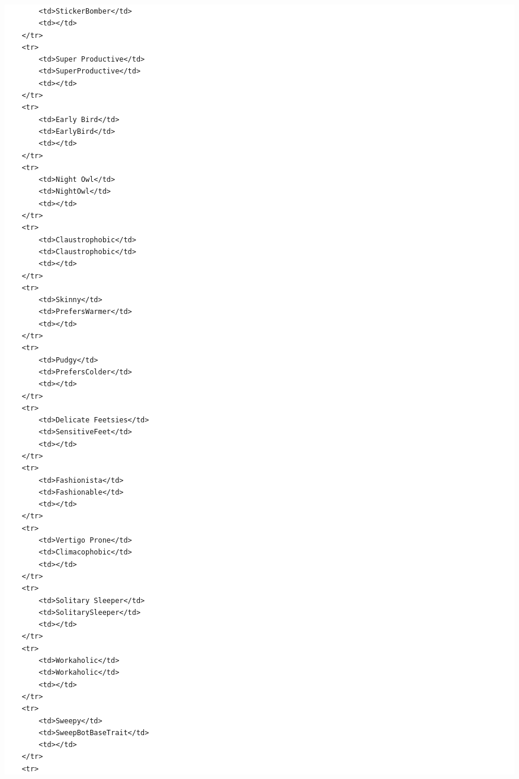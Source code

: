            <td>StickerBomber</td>
            <td></td>
        </tr>
        <tr>
            <td>Super Productive</td>
            <td>SuperProductive</td>
            <td></td>
        </tr>
        <tr>
            <td>Early Bird</td>
            <td>EarlyBird</td>
            <td></td>
        </tr>
        <tr>
            <td>Night Owl</td>
            <td>NightOwl</td>
            <td></td>
        </tr>
        <tr>
            <td>Claustrophobic</td>
            <td>Claustrophobic</td>
            <td></td>
        </tr>
        <tr>
            <td>Skinny</td>
            <td>PrefersWarmer</td>
            <td></td>
        </tr>
        <tr>
            <td>Pudgy</td>
            <td>PrefersColder</td>
            <td></td>
        </tr>
        <tr>
            <td>Delicate Feetsies</td>
            <td>SensitiveFeet</td>
            <td></td>
        </tr>
        <tr>
            <td>Fashionista</td>
            <td>Fashionable</td>
            <td></td>
        </tr>
        <tr>
            <td>Vertigo Prone</td>
            <td>Climacophobic</td>
            <td></td>
        </tr>
        <tr>
            <td>Solitary Sleeper</td>
            <td>SolitarySleeper</td>
            <td></td>
        </tr>
        <tr>
            <td>Workaholic</td>
            <td>Workaholic</td>
            <td></td>
        </tr>
        <tr>
            <td>Sweepy</td>
            <td>SweepBotBaseTrait</td>
            <td></td>
        </tr>
        <tr>